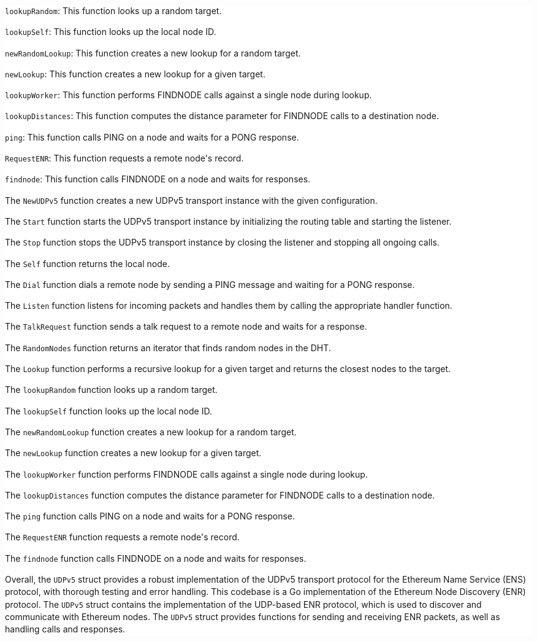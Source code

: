 `lookupRandom`: This function looks up a random target.

`lookupSelf`: This function looks up the local node ID.

`newRandomLookup`: This function creates a new lookup for a random target.

`newLookup`: This function creates a new lookup for a given target.

`lookupWorker`: This function performs FINDNODE calls against a single node during lookup.

`lookupDistances`: This function computes the distance parameter for FINDNODE calls to a destination node.

`ping`: This function calls PING on a node and waits for a PONG response.

`RequestENR`: This function requests a remote node's record.

`findnode`: This function calls FINDNODE on a node and waits for responses.

The `NewUDPv5` function creates a new UDPv5 transport instance with the given configuration.

The `Start` function starts the UDPv5 transport instance by initializing the routing table and starting the listener.

The `Stop` function stops the UDPv5 transport instance by closing the listener and stopping all ongoing calls.

The `Self` function returns the local node.

The `Dial` function dials a remote node by sending a PING message and waiting for a PONG response.

The `Listen` function listens for incoming packets and handles them by calling the appropriate handler function.

The `TalkRequest` function sends a talk request to a remote node and waits for a response.

The `RandomNodes` function returns an iterator that finds random nodes in the DHT.

The `Lookup` function performs a recursive lookup for a given target and returns the closest nodes to the target.

The `lookupRandom` function looks up a random target.

The `lookupSelf` function looks up the local node ID.

The `newRandomLookup` function creates a new lookup for a random target.

The `newLookup` function creates a new lookup for a given target.

The `lookupWorker` function performs FINDNODE calls against a single node during lookup.

The `lookupDistances` function computes the distance parameter for FINDNODE calls to a destination node.

The `ping` function calls PING on a node and waits for a PONG response.

The `RequestENR` function requests a remote node's record.

The `findnode` function calls FINDNODE on a node and waits for responses.

Overall, the `UDPv5` struct provides a robust implementation of the UDPv5 transport protocol for the Ethereum Name Service (ENS) protocol, with thorough testing and error handling. This codebase is a Go implementation of the Ethereum Node Discovery (ENR) protocol. The `UDPv5` struct contains the implementation of the UDP-based ENR protocol, which is used to discover and communicate with Ethereum nodes. The `UDPv5` struct provides functions for sending and receiving ENR packets, as well as handling calls and responses.
